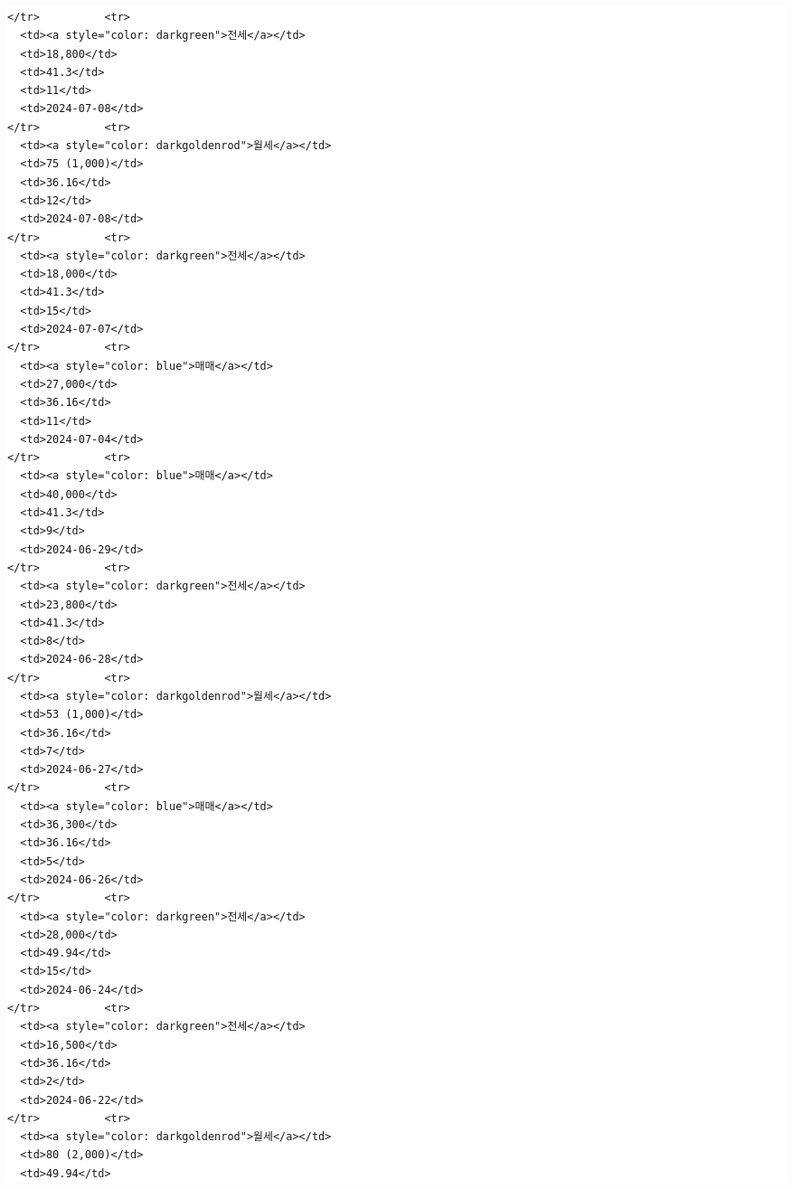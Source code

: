     </tr>          <tr>
      <td><a style="color: darkgreen">전세</a></td>
      <td>18,800</td>
      <td>41.3</td>
      <td>11</td>
      <td>2024-07-08</td>
    </tr>          <tr>
      <td><a style="color: darkgoldenrod">월세</a></td>
      <td>75 (1,000)</td>
      <td>36.16</td>
      <td>12</td>
      <td>2024-07-08</td>
    </tr>          <tr>
      <td><a style="color: darkgreen">전세</a></td>
      <td>18,000</td>
      <td>41.3</td>
      <td>15</td>
      <td>2024-07-07</td>
    </tr>          <tr>
      <td><a style="color: blue">매매</a></td>
      <td>27,000</td>
      <td>36.16</td>
      <td>11</td>
      <td>2024-07-04</td>
    </tr>          <tr>
      <td><a style="color: blue">매매</a></td>
      <td>40,000</td>
      <td>41.3</td>
      <td>9</td>
      <td>2024-06-29</td>
    </tr>          <tr>
      <td><a style="color: darkgreen">전세</a></td>
      <td>23,800</td>
      <td>41.3</td>
      <td>8</td>
      <td>2024-06-28</td>
    </tr>          <tr>
      <td><a style="color: darkgoldenrod">월세</a></td>
      <td>53 (1,000)</td>
      <td>36.16</td>
      <td>7</td>
      <td>2024-06-27</td>
    </tr>          <tr>
      <td><a style="color: blue">매매</a></td>
      <td>36,300</td>
      <td>36.16</td>
      <td>5</td>
      <td>2024-06-26</td>
    </tr>          <tr>
      <td><a style="color: darkgreen">전세</a></td>
      <td>28,000</td>
      <td>49.94</td>
      <td>15</td>
      <td>2024-06-24</td>
    </tr>          <tr>
      <td><a style="color: darkgreen">전세</a></td>
      <td>16,500</td>
      <td>36.16</td>
      <td>2</td>
      <td>2024-06-22</td>
    </tr>          <tr>
      <td><a style="color: darkgoldenrod">월세</a></td>
      <td>80 (2,000)</td>
      <td>49.94</td>
